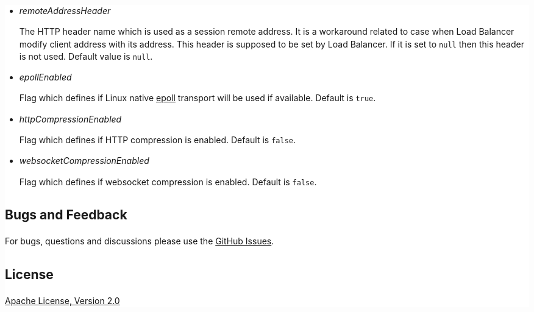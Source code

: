 - *remoteAddressHeader*
  
  The HTTP header name which is used as a session remote address. It is a workaround related to case
  when Load Balancer modify client address with its address. This header is supposed to be set by Load
  Balancer. If it is set to `null` then this header is not used. Default value is `null`.
  
- *epollEnabled*

  Flag which defines if Linux native [epoll](https://en.wikipedia.org/wiki/Epoll) transport will be used 
  if available. Default is `true`.
  
- *httpCompressionEnabled*

  Flag which defines if HTTP compression is enabled. Default is `false`.
  
- *websocketCompressionEnabled*

  Flag which defines if websocket compression is enabled. Default is `false`.

## Bugs and Feedback

For bugs, questions and discussions please use the [GitHub Issues](https://github.com/scalecube/socketio/issues).

## License

[Apache License, Version 2.0](https://github.com/scalecube/socketio/blob/master/LICENSE.txt)
